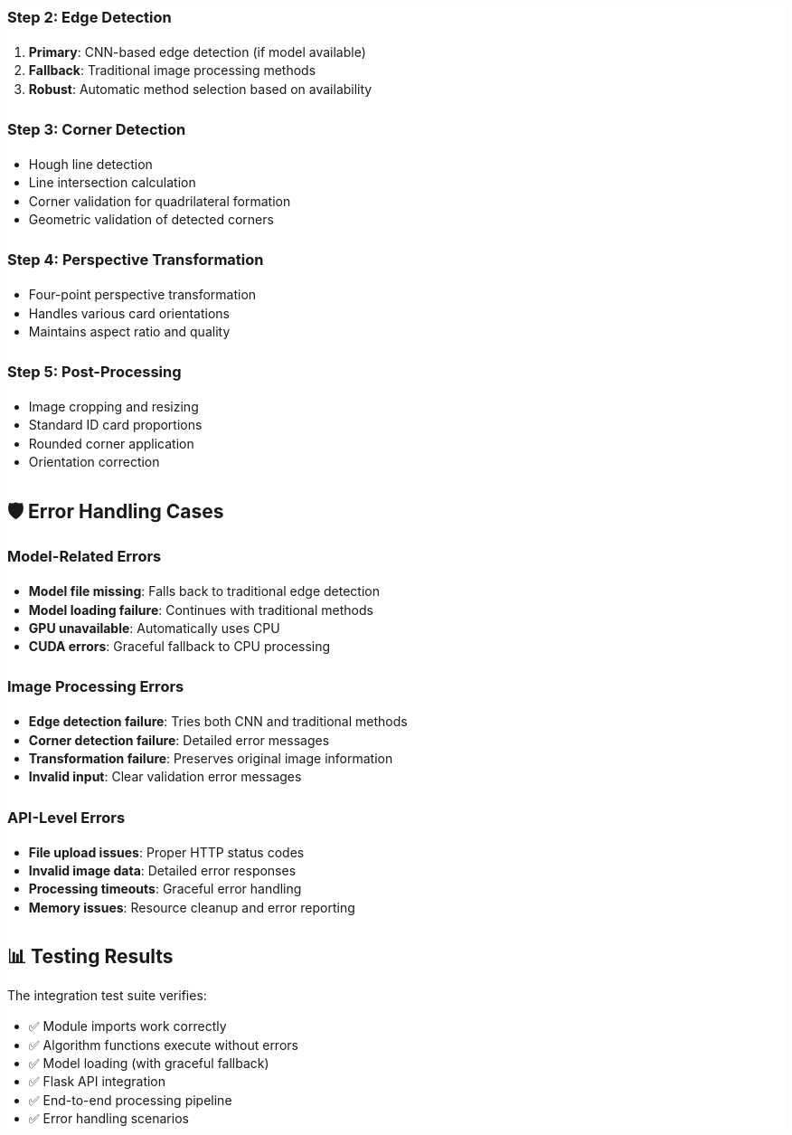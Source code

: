 ### Step 2: Edge Detection
1. **Primary**: CNN-based edge detection (if model available)
2. **Fallback**: Traditional image processing methods
3. **Robust**: Automatic method selection based on availability

### Step 3: Corner Detection
- Hough line detection
- Line intersection calculation
- Corner validation for quadrilateral formation
- Geometric validation of detected corners

### Step 4: Perspective Transformation
- Four-point perspective transformation
- Handles various card orientations
- Maintains aspect ratio and quality

### Step 5: Post-Processing
- Image cropping and resizing
- Standard ID card proportions
- Rounded corner application
- Orientation correction

## 🛡️ Error Handling Cases

### Model-Related Errors
- **Model file missing**: Falls back to traditional edge detection
- **Model loading failure**: Continues with traditional methods
- **GPU unavailable**: Automatically uses CPU
- **CUDA errors**: Graceful fallback to CPU processing

### Image Processing Errors
- **Edge detection failure**: Tries both CNN and traditional methods
- **Corner detection failure**: Detailed error messages
- **Transformation failure**: Preserves original image information
- **Invalid input**: Clear validation error messages

### API-Level Errors
- **File upload issues**: Proper HTTP status codes
- **Invalid image data**: Detailed error responses
- **Processing timeouts**: Graceful error handling
- **Memory issues**: Resource cleanup and error reporting

## 📊 Testing Results

The integration test suite verifies:
- ✅ Module imports work correctly
- ✅ Algorithm functions execute without errors
- ✅ Model loading (with graceful fallback)
- ✅ Flask API integration
- ✅ End-to-end processing pipeline
- ✅ Error handling scenarios
